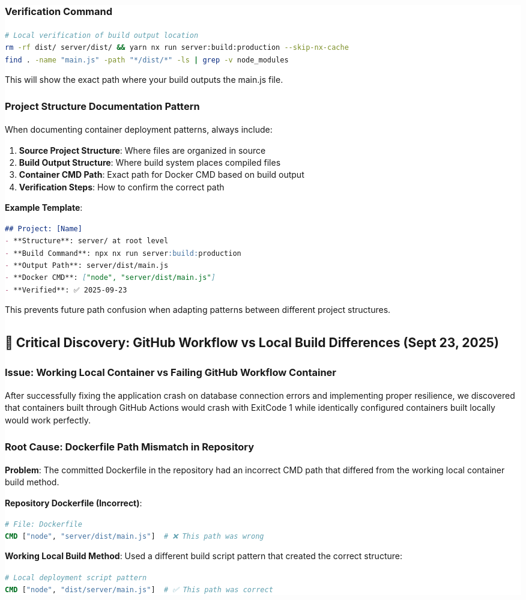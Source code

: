 ### Verification Command
```bash
# Local verification of build output location
rm -rf dist/ server/dist/ && yarn nx run server:build:production --skip-nx-cache
find . -name "main.js" -path "*/dist/*" -ls | grep -v node_modules
```

This will show the exact path where your build outputs the main.js file.

### Project Structure Documentation Pattern

When documenting container deployment patterns, always include:

1. **Source Project Structure**: Where files are organized in source
2. **Build Output Structure**: Where build system places compiled files
3. **Container CMD Path**: Exact path for Docker CMD based on build output
4. **Verification Steps**: How to confirm the correct path

**Example Template**:
```markdown
## Project: [Name]
- **Structure**: server/ at root level
- **Build Command**: npx nx run server:build:production
- **Output Path**: server/dist/main.js
- **Docker CMD**: ["node", "server/dist/main.js"]
- **Verified**: ✅ 2025-09-23
```

This prevents future path confusion when adapting patterns between different project structures.

## 🎯 Critical Discovery: GitHub Workflow vs Local Build Differences (Sept 23, 2025)

### Issue: Working Local Container vs Failing GitHub Workflow Container

After successfully fixing the application crash on database connection errors and implementing proper resilience, we discovered that containers built through GitHub Actions would crash with ExitCode 1 while identically configured containers built locally would work perfectly.

### Root Cause: Dockerfile Path Mismatch in Repository

**Problem**: The committed Dockerfile in the repository had an incorrect CMD path that differed from the working local container build method.

**Repository Dockerfile (Incorrect)**:
```dockerfile
# File: Dockerfile
CMD ["node", "server/dist/main.js"]  # ❌ This path was wrong
```

**Working Local Build Method**:
Used a different build script pattern that created the correct structure:
```dockerfile
# Local deployment script pattern
CMD ["node", "dist/server/main.js"]  # ✅ This path was correct
```
